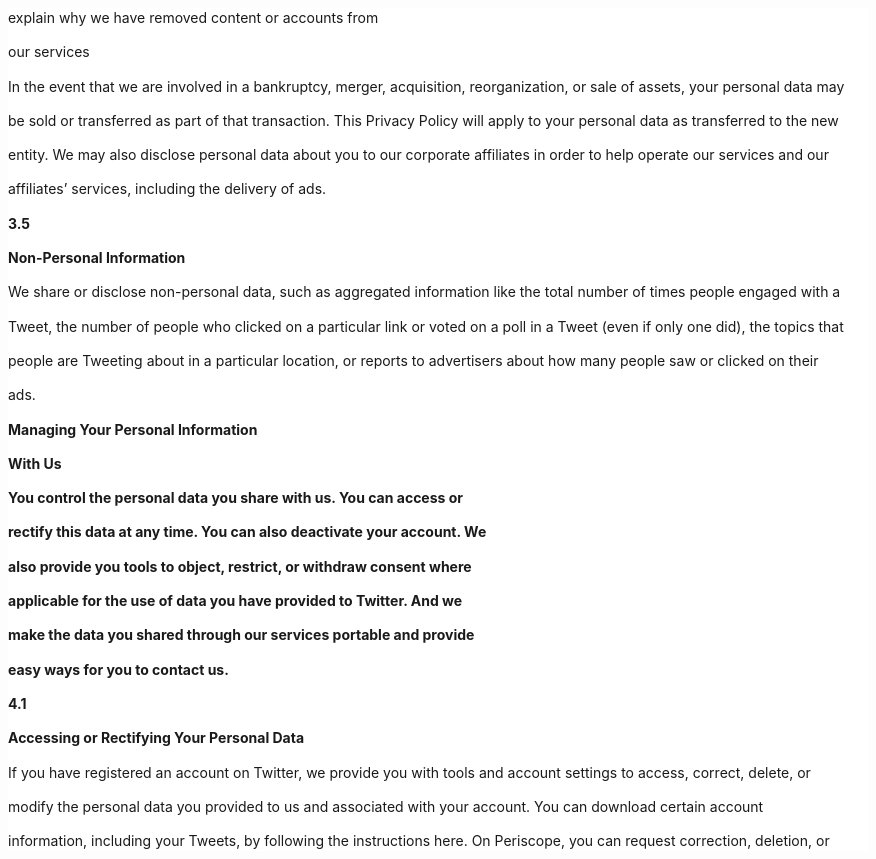  

explain why we have removed content or accounts from

our services

In the event that we are involved in a bankruptcy, merger, acquisition, reorganization, or sale of assets, your personal data may

be sold or transferred as part of that transaction. This Privacy Policy will apply to your personal data as transferred to the new

entity. We may also disclose personal data about you to our corporate affiliates in order to help operate our services and our

affiliates’ services, including the delivery of ads.

**3.5**

**Non-Personal Information**

We share or disclose non-personal data, such as aggregated information like the total number of times people engaged with a

Tweet, the number of people who clicked on a particular link or voted on a poll in a Tweet (even if only one did), the topics that

people are Tweeting about in a particular location, or reports to advertisers about how many people saw or clicked on their

ads.

 

 

**Managing Your Personal Information**

**With Us**

**You control the personal data you share with us. You can access or**

**rectify this data at any time. You can also deactivate your account. We**

**also provide you tools to object, restrict, or withdraw consent where**

**applicable for the use of data you have provided to Twitter. And we**

**make the data you shared through our services portable and provide**

**easy ways for you to contact us.**

 

**4.1**

**Accessing or Rectifying Your Personal Data**

If you have registered an account on Twitter, we provide you with tools and account settings to access, correct, delete, or

modify the personal data you provided to us and associated with your account. You can download certain account

information, including your Tweets, by following the instructions here. On Periscope, you can request correction, deletion, or
